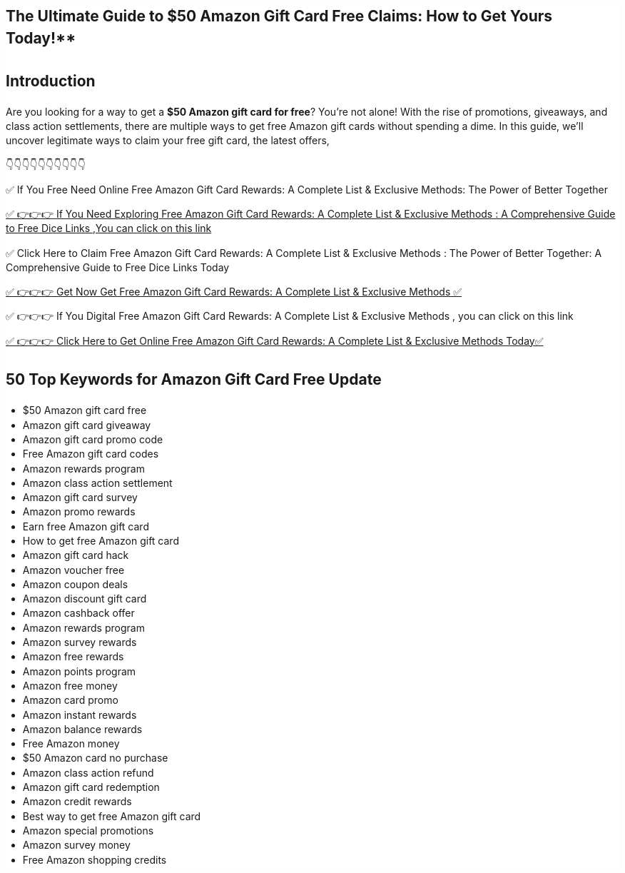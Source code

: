 ## The Ultimate Guide to $50 Amazon Gift Card Free Claims: How to Get Yours Today!**

## Introduction

Are you looking for a way to get a **$50 Amazon gift card for free**? You’re not alone! With the rise of promotions, giveaways, and class action settlements, there are multiple ways to get free Amazon gift cards without spending a dime. In this guide, we’ll uncover legitimate ways to claim your free gift card, the latest offers,

👇👇👇👇👇👇👇👇👇👇

✅ If You Free Need Online  Free Amazon Gift Card Rewards: A Complete List & Exclusive Methods: The Power of Better Together

[✅ 👉👉👉 If You Need Exploring  Free Amazon Gift Card Rewards: A Complete List & Exclusive Methods : A Comprehensive Guide to Free Dice Links  ,You can click on this link](https://dmfarid.com/best-amazon-gift-card/)

✅ Click Here to Claim Free Amazon Gift Card Rewards: A Complete List & Exclusive Methods : The Power of Better Together: A Comprehensive Guide to Free Dice Links  Today 

[✅ 👉👉👉 Get Now Get  Free Amazon Gift Card Rewards: A Complete List & Exclusive Methods ✅](https://dmfarid.com/best-amazon-gift-card/)

✅ 👉👉👉 If You Digital   Free Amazon Gift Card Rewards: A Complete List & Exclusive Methods , you can click on this link

[✅ 👉👉👉 Click Here to Get Online  Free Amazon Gift Card Rewards: A Complete List & Exclusive Methods Today✅](https://dmfarid.com/best-amazon-gift-card/)

## 50 Top Keywords for Amazon Gift Card Free Update

- $50 Amazon gift card free  
- Amazon gift card giveaway  
- Amazon gift card promo code  
- Free Amazon gift card codes  
- Amazon rewards program  
- Amazon class action settlement  
- Amazon gift card survey  
- Amazon promo rewards  
- Earn free Amazon gift card  
- How to get free Amazon gift card  
- Amazon gift card hack  
- Amazon voucher free  
- Amazon coupon deals  
- Amazon discount gift card  
- Amazon cashback offer  
- Amazon rewards program  
- Amazon survey rewards  
- Amazon free rewards  
- Amazon points program  
- Amazon free money  
- Amazon card promo  
- Amazon instant rewards  
- Amazon balance rewards  
- Free Amazon money  
- $50 Amazon card no purchase  
- Amazon class action refund  
- Amazon gift card redemption  
- Amazon credit rewards  
- Best way to get free Amazon gift card  
- Amazon special promotions  
- Amazon survey money  
- Free Amazon shopping credits  